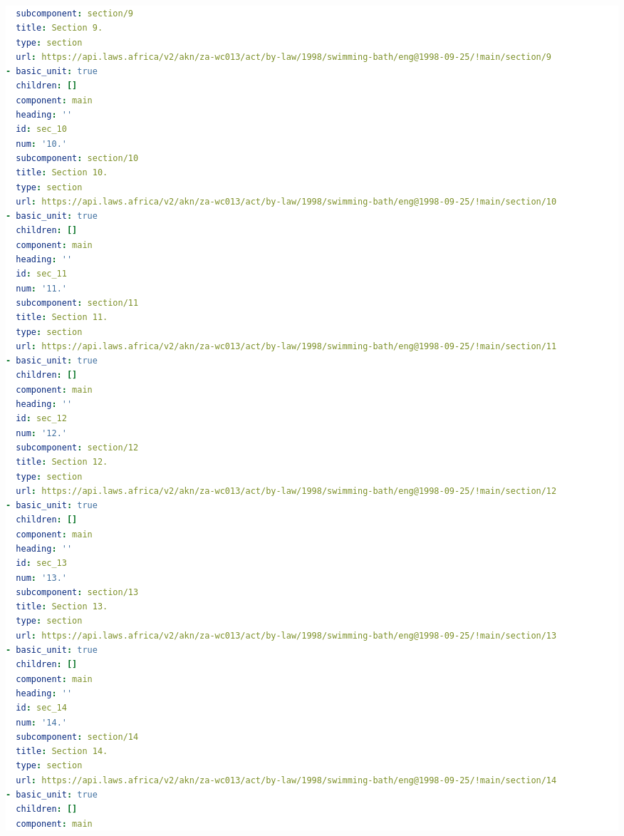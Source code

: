 ```yaml
  subcomponent: section/9
  title: Section 9.
  type: section
  url: https://api.laws.africa/v2/akn/za-wc013/act/by-law/1998/swimming-bath/eng@1998-09-25/!main/section/9
- basic_unit: true
  children: []
  component: main
  heading: ''
  id: sec_10
  num: '10.'
  subcomponent: section/10
  title: Section 10.
  type: section
  url: https://api.laws.africa/v2/akn/za-wc013/act/by-law/1998/swimming-bath/eng@1998-09-25/!main/section/10
- basic_unit: true
  children: []
  component: main
  heading: ''
  id: sec_11
  num: '11.'
  subcomponent: section/11
  title: Section 11.
  type: section
  url: https://api.laws.africa/v2/akn/za-wc013/act/by-law/1998/swimming-bath/eng@1998-09-25/!main/section/11
- basic_unit: true
  children: []
  component: main
  heading: ''
  id: sec_12
  num: '12.'
  subcomponent: section/12
  title: Section 12.
  type: section
  url: https://api.laws.africa/v2/akn/za-wc013/act/by-law/1998/swimming-bath/eng@1998-09-25/!main/section/12
- basic_unit: true
  children: []
  component: main
  heading: ''
  id: sec_13
  num: '13.'
  subcomponent: section/13
  title: Section 13.
  type: section
  url: https://api.laws.africa/v2/akn/za-wc013/act/by-law/1998/swimming-bath/eng@1998-09-25/!main/section/13
- basic_unit: true
  children: []
  component: main
  heading: ''
  id: sec_14
  num: '14.'
  subcomponent: section/14
  title: Section 14.
  type: section
  url: https://api.laws.africa/v2/akn/za-wc013/act/by-law/1998/swimming-bath/eng@1998-09-25/!main/section/14
- basic_unit: true
  children: []
  component: main
```